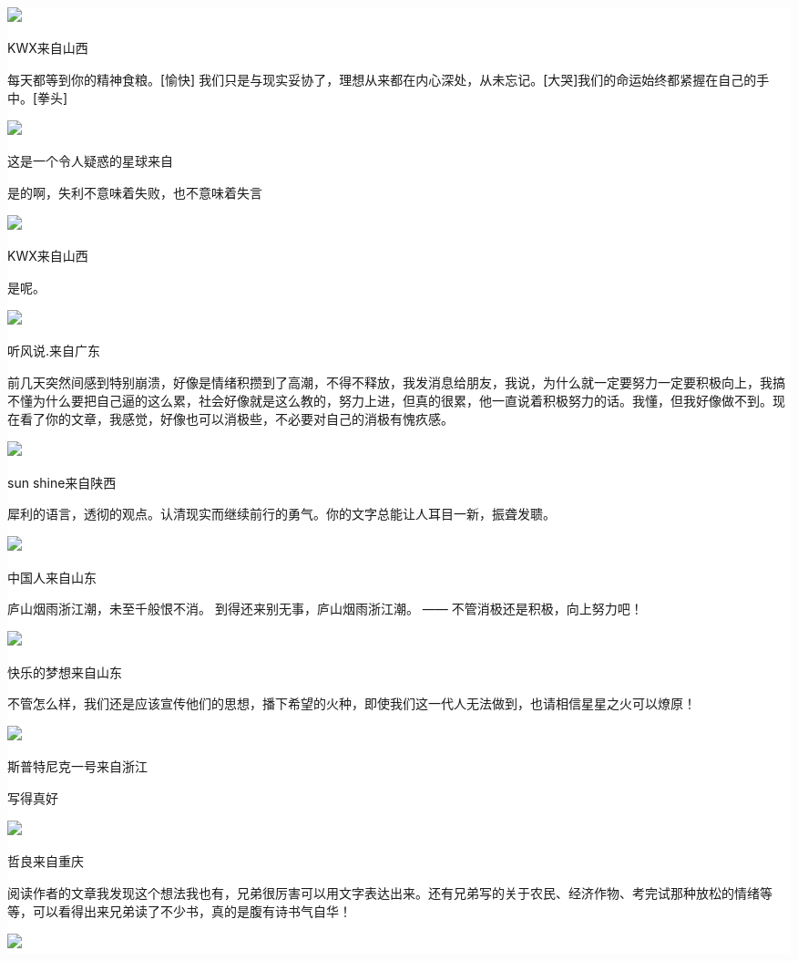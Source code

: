 ![](http://wx.qlogo.cn/mmopen/O9pEic1aHxeZibf3YyuiaLVhCotoSKuwhOYfbdPlLN7bTs954qqic7Ww3XG8gKougPN8nVnPePBujUMgicA6j3khWPlRUBbZY7zVp/64)

KWX来自山西

每天都等到你的精神食粮。[愉快] 我们只是与现实妥协了，理想从来都在内心深处，从未忘记。[大哭]我们的命运始终都紧握在自己的手中。[拳头]

![](http://wx.qlogo.cn/mmhead/Q3auHgzwzM6VbGrBOOAlGagxkqgSgMFEKjUr4VTcuSxZf64GJ3Sezw/64)

这是一个令人疑惑的星球来自

是的啊，失利不意味着失败，也不意味着失言

![](http://wx.qlogo.cn/mmopen/O9pEic1aHxeZibf3YyuiaLVhCotoSKuwhOYfbdPlLN7bTs954qqic7Ww3XG8gKougPN8nVnPePBujUMgicA6j3khWPlRUBbZY7zVp/64)

KWX来自山西

是呢。

![](http://wx.qlogo.cn/mmopen/k0Ue4mIpaV8v5QFyfgHLcHfiaaWUPLjekJG5tmfmNJFP327vWjRqibYjyLnlpEcLs3axdIEibiaJ52QDYfKBcsCviaYNjwia3TMFCVbUpmQnia2jEaIaJoTotOgroEJZChljDyV/64)

听风说.来自广东

前几天突然间感到特别崩溃，好像是情绪积攒到了高潮，不得不释放，我发消息给朋友，我说，为什么就一定要努力一定要积极向上，我搞不懂为什么要把自己逼的这么累，社会好像就是这么教的，努力上进，但真的很累，他一直说着积极努力的话。我懂，但我好像做不到。现在看了你的文章，我感觉，好像也可以消极些，不必要对自己的消极有愧疚感。

![](http://wx.qlogo.cn/mmopen/O9pEic1aHxeZibf3YyuiaLVhLAiagvG3lrVszpLOW0pQ48MCJwtQQzJiacz7zYERuyV922PnM2AqTdSlmLzo3Dp9qYIfDgjVEGlgwa6kp9iccVnIKicoFtI8FnB5lWEWK6Qey3e/64)

sun shine来自陕西

犀利的语言，透彻的观点。认清现实而继续前行的勇气。你的文字总能让人耳目一新，振聋发聩。

![](http://wx.qlogo.cn/mmopen/ARtqkxcRy7WW4IDLekRlSxhhJkQhWp0fibazgNJGliaiaQAdAh6y72PWBJbwvvl6njX0V5VpHKiajHSbDThpkwR5m8z8jVkrviaya/64)

中国人来自山东

庐山烟雨浙江潮，未至千般恨不消。 到得还来别无事，庐山烟雨浙江潮。                                  ——
不管消极还是积极，向上努力吧！

![](http://wx.qlogo.cn/mmopen/ajNVdqHZLLBgX7KCxKm4ZOxTMHaVt9GnlgicOCm7vibkbvAwiaFydh2BYjjDw3v6gJjfJOThIAInWv0rIDd7alRdNG0VyicVh3XbVdesYDkhfE3ymUflfrK9FuZO5Cg8YZ6Z/64)

快乐的梦想来自山东

不管怎么样，我们还是应该宣传他们的思想，播下希望的火种，即使我们这一代人无法做到，也请相信星星之火可以燎原！

![](http://wx.qlogo.cn/mmopen/KHvxKg8z8Eia5A7ECwfDL4kLibFeGVn3edAGmqNIyQPOicianVnJbaNAy01x95JhfcdL4ZzzicltRyDWtOkErt9FhXPMe4HGn7nhQ/64)

斯普特尼克一号来自浙江

写得真好

![](http://wx.qlogo.cn/mmopen/Q3auHgzwzM6gM8k9naH5Lmicjl6IreQb7Gq4KkTQEnwwo29a7ewQKP3Xicl1ibXJgZhaTV8ZdmNvrb5dw5h1zQreauKLXtkBia2MK7IbKSA0ECc/64)

哲良来自重庆

阅读作者的文章我发现这个想法我也有，兄弟很厉害可以用文字表达出来。还有兄弟写的关于农民、经济作物、考完试那种放松的情绪等等，可以看得出来兄弟读了不少书，真的是腹有诗书气自华！

![](http://wx.qlogo.cn/mmopen/PiajxSqBRaEIFIpWOuXZHbF1Q042l4EVtvNdX5LHoeakBRY3zlIWjSqYF6JHkCHibTbznd4a0ibbTOIStdlKwb2N8QzQseNCuuLsTCrX8W5lpatZx8fqxeVAVn1iaibLnvRtu/64)
